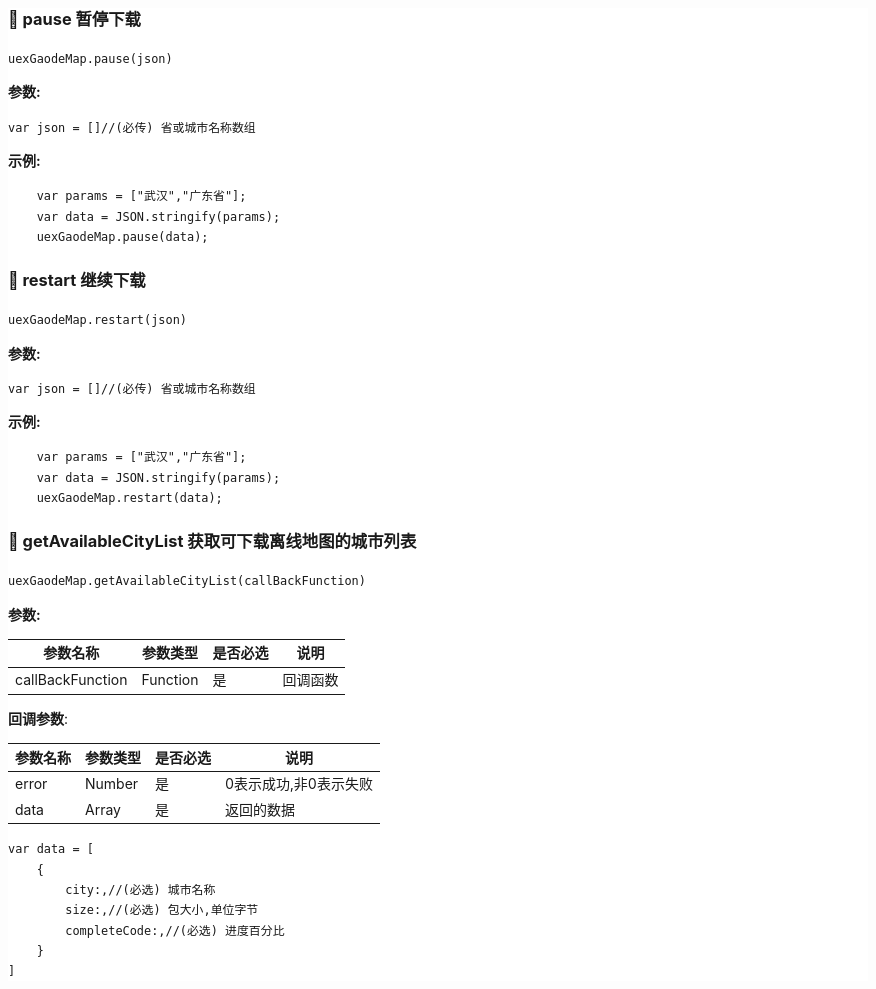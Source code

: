 ### 🍭 pause 暂停下载

`uexGaodeMap.pause(json)`

**参数:**

```
var json = []//(必传) 省或城市名称数组
```


**示例:**

```
    var params = ["武汉","广东省"];
    var data = JSON.stringify(params);
    uexGaodeMap.pause(data);
```

### 🍭 restart 继续下载


`uexGaodeMap.restart(json)`

**参数:**

```
var json = []//(必传) 省或城市名称数组
```



**示例:**

```
    var params = ["武汉","广东省"];
    var data = JSON.stringify(params);
    uexGaodeMap.restart(data);
```

### 🍭 getAvailableCityList 获取可下载离线地图的城市列表


`uexGaodeMap.getAvailableCityList(callBackFunction)`

**参数:**

| 参数名称 | 参数类型   | 是否必选 | 说明   |
| ---- | ------ | ---- | ---- |
| callBackFunction | Function | 是    | 回调函数 |

**回调参数**:

| 参数名称 | 参数类型    | 是否必选 | 说明   |
| ---- | ------- | ---- | ---- |
| error | Number | 是    | 0表示成功,非0表示失败 |
| data | Array | 是    | 返回的数据 |
```
var data = [
    {
        city:,//(必选) 城市名称
        size:,//(必选) 包大小,单位字节
        completeCode:,//(必选) 进度百分比
    }
]
```
